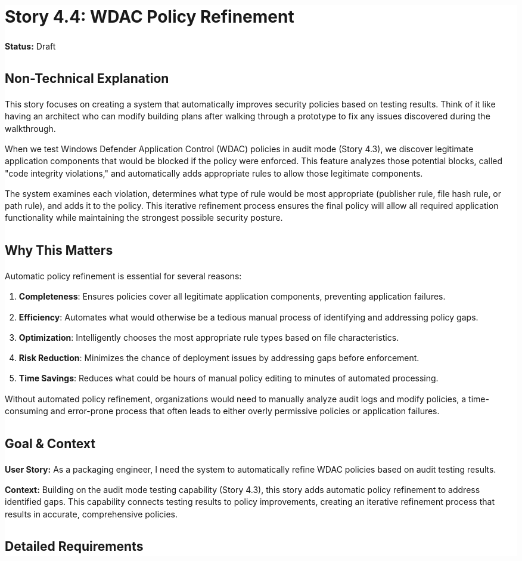 # Story 4.4: WDAC Policy Refinement

**Status:** Draft

## Non-Technical Explanation

This story focuses on creating a system that automatically improves security policies based on testing results. Think of it like having an architect who can modify building plans after walking through a prototype to fix any issues discovered during the walkthrough.

When we test Windows Defender Application Control (WDAC) policies in audit mode (Story 4.3), we discover legitimate application components that would be blocked if the policy were enforced. This feature analyzes those potential blocks, called "code integrity violations," and automatically adds appropriate rules to allow those legitimate components.

The system examines each violation, determines what type of rule would be most appropriate (publisher rule, file hash rule, or path rule), and adds it to the policy. This iterative refinement process ensures the final policy will allow all required application functionality while maintaining the strongest possible security posture.

## Why This Matters

Automatic policy refinement is essential for several reasons:

1. **Completeness**: Ensures policies cover all legitimate application components, preventing application failures.

2. **Efficiency**: Automates what would otherwise be a tedious manual process of identifying and addressing policy gaps.

3. **Optimization**: Intelligently chooses the most appropriate rule types based on file characteristics.

4. **Risk Reduction**: Minimizes the chance of deployment issues by addressing gaps before enforcement.

5. **Time Savings**: Reduces what could be hours of manual policy editing to minutes of automated processing.

Without automated policy refinement, organizations would need to manually analyze audit logs and modify policies, a time-consuming and error-prone process that often leads to either overly permissive policies or application failures.

## Goal & Context

**User Story:** As a packaging engineer, I need the system to automatically refine WDAC policies based on audit testing results.

**Context:** Building on the audit mode testing capability (Story 4.3), this story adds automatic policy refinement to address identified gaps. This capability connects testing results to policy improvements, creating an iterative refinement process that results in accurate, comprehensive policies.

## Detailed Requirements
